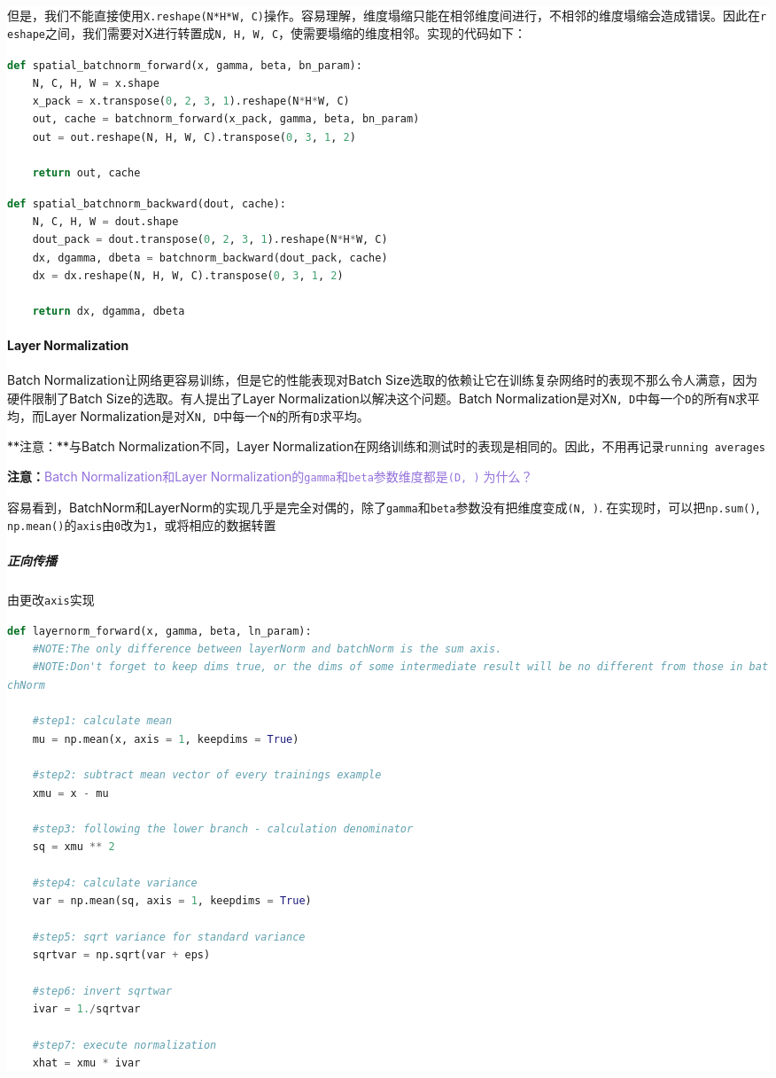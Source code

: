 但是，我们不能直接使用`X.reshape(N*H*W, C)`操作。容易理解，维度塌缩只能在相邻维度间进行，不相邻的维度塌缩会造成错误。因此在`reshape`之间，我们需要对X进行转置成`N, H, W, C`，使需要塌缩的维度相邻。实现的代码如下：

```python
def spatial_batchnorm_forward(x, gamma, beta, bn_param):
    N, C, H, W = x.shape
    x_pack = x.transpose(0, 2, 3, 1).reshape(N*H*W, C)
    out, cache = batchnorm_forward(x_pack, gamma, beta, bn_param)
    out = out.reshape(N, H, W, C).transpose(0, 3, 1, 2)
    
    return out, cache
```

```python
def spatial_batchnorm_backward(dout, cache):
    N, C, H, W = dout.shape
    dout_pack = dout.transpose(0, 2, 3, 1).reshape(N*H*W, C)
    dx, dgamma, dbeta = batchnorm_backward(dout_pack, cache)
    dx = dx.reshape(N, H, W, C).transpose(0, 3, 1, 2)
    
    return dx, dgamma, dbeta
```

#### Layer Normalization

Batch Normalization让网络更容易训练，但是它的性能表现对Batch Size选取的依赖让它在训练复杂网络时的表现不那么令人满意，因为硬件限制了Batch Size的选取。有人提出了Layer Normalization以解决这个问题。Batch Normalization是对X`N, D`中每一个`D`的所有`N`求平均，而Layer Normalization是对X`N, D`中每一个`N`的所有`D`求平均。

**注意：**与Batch Normalization不同，Layer Normalization在网络训练和测试时的表现是相同的。因此，不用再记录`running averages`

**注意：**<font color = MediumPurple>Batch Normalization和Layer Normalization的`gamma`和`beta`参数维度都是`(D, )` 为什么？</font>

容易看到，BatchNorm和LayerNorm的实现几乎是完全对偶的，除了`gamma`和`beta`参数没有把维度变成`(N, )`. 在实现时，可以把`np.sum()`, `np.mean()`的`axis`由`0`改为`1`，或将相应的数据转置

##### 正向传播

由更改`axis`实现

```python
def layernorm_forward(x, gamma, beta, ln_param):
    #NOTE:The only difference between layerNorm and batchNorm is the sum axis.
    #NOTE:Don't forget to keep dims true, or the dims of some intermediate result will be no different from those in batchNorm

    #step1: calculate mean
    mu = np.mean(x, axis = 1, keepdims = True)

    #step2: subtract mean vector of every trainings example
    xmu = x - mu

    #step3: following the lower branch - calculation denominator
    sq = xmu ** 2

    #step4: calculate variance
    var = np.mean(sq, axis = 1, keepdims = True)

    #step5: sqrt variance for standard variance
    sqrtvar = np.sqrt(var + eps)

    #step6: invert sqrtwar
    ivar = 1./sqrtvar

    #step7: execute normalization
    xhat = xmu * ivar

```